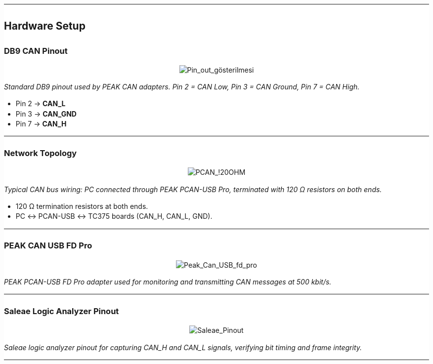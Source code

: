      
---

##  Hardware Setup

### DB9 CAN Pinout

<p align="center">
  <img width="200" height="200" alt="Pin_out_gösterilmesi" src="https://github.com/user-attachments/assets/4872af62-2c96-49b5-8ef9-1dd641841882" />
</p>


*Standard DB9 pinout used by PEAK CAN adapters. Pin 2 = CAN Low, Pin 3 = CAN Ground, Pin 7 = CAN High.*

- Pin 2 → **CAN_L**  
- Pin 3 → **CAN_GND**  
- Pin 7 → **CAN_H**  

---

### Network Topology

<p align="center">
<img width="947" height="135" alt="PCAN_!20OHM" src="https://github.com/user-attachments/assets/44620f4c-60cf-485c-a9cf-4541f8ca3efc" />
</p>

*Typical CAN bus wiring: PC connected through PEAK PCAN-USB Pro, terminated with 120 Ω resistors on both ends.*

- 120 Ω termination resistors at both ends.  
- PC ↔ PCAN-USB ↔ TC375 boards (CAN_H, CAN_L, GND).  

---

### PEAK CAN USB FD Pro
<p align="center">
<img width="500" height="547" alt="Peak_Can_USB_fd_pro" src="https://github.com/user-attachments/assets/104e6a4a-a057-48b5-bb3c-e77961cc0751" />
</p>

*PEAK PCAN-USB FD Pro adapter used for monitoring and transmitting CAN messages at 500 kbit/s.*

---

### Saleae Logic Analyzer Pinout
<p align="center">
<img width="200" height="200" alt="Saleae_Pinout" src="https://github.com/user-attachments/assets/e689af6d-c52f-4074-88a1-f63e8e69cd41" />
</p>

*Saleae logic analyzer pinout for capturing CAN_H and CAN_L signals, verifying bit timing and frame integrity.*

---